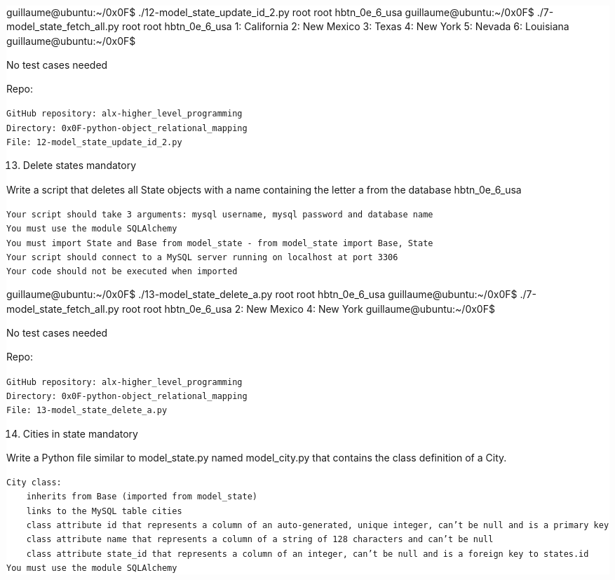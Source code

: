 guillaume@ubuntu:~/0x0F$ ./12-model_state_update_id_2.py root root hbtn_0e_6_usa 
guillaume@ubuntu:~/0x0F$ ./7-model_state_fetch_all.py root root hbtn_0e_6_usa 
1: California
2: New Mexico
3: Texas
4: New York
5: Nevada
6: Louisiana
guillaume@ubuntu:~/0x0F$ 

No test cases needed

Repo:

    GitHub repository: alx-higher_level_programming
    Directory: 0x0F-python-object_relational_mapping
    File: 12-model_state_update_id_2.py

13. Delete states
mandatory

Write a script that deletes all State objects with a name containing the letter a from the database hbtn_0e_6_usa

    Your script should take 3 arguments: mysql username, mysql password and database name
    You must use the module SQLAlchemy
    You must import State and Base from model_state - from model_state import Base, State
    Your script should connect to a MySQL server running on localhost at port 3306
    Your code should not be executed when imported

guillaume@ubuntu:~/0x0F$ ./13-model_state_delete_a.py root root hbtn_0e_6_usa 
guillaume@ubuntu:~/0x0F$ ./7-model_state_fetch_all.py root root hbtn_0e_6_usa 
2: New Mexico
4: New York
guillaume@ubuntu:~/0x0F$ 

No test cases needed

Repo:

    GitHub repository: alx-higher_level_programming
    Directory: 0x0F-python-object_relational_mapping
    File: 13-model_state_delete_a.py

14. Cities in state
mandatory

Write a Python file similar to model_state.py named model_city.py that contains the class definition of a City.

    City class:
        inherits from Base (imported from model_state)
        links to the MySQL table cities
        class attribute id that represents a column of an auto-generated, unique integer, can’t be null and is a primary key
        class attribute name that represents a column of a string of 128 characters and can’t be null
        class attribute state_id that represents a column of an integer, can’t be null and is a foreign key to states.id
    You must use the module SQLAlchemy
